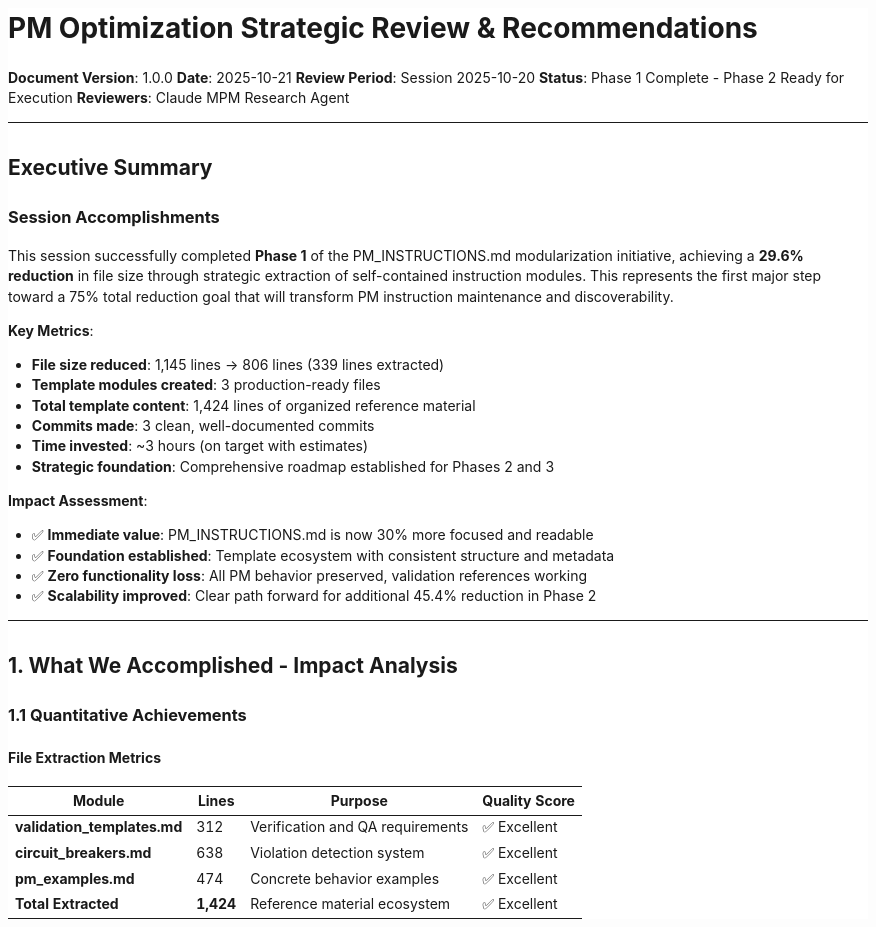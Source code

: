 # PM Optimization Strategic Review & Recommendations

**Document Version**: 1.0.0
**Date**: 2025-10-21
**Review Period**: Session 2025-10-20
**Status**: Phase 1 Complete - Phase 2 Ready for Execution
**Reviewers**: Claude MPM Research Agent

---

## Executive Summary

### Session Accomplishments

This session successfully completed **Phase 1** of the PM_INSTRUCTIONS.md modularization initiative, achieving a **29.6% reduction** in file size through strategic extraction of self-contained instruction modules. This represents the first major step toward a 75% total reduction goal that will transform PM instruction maintenance and discoverability.

**Key Metrics**:
- **File size reduced**: 1,145 lines → 806 lines (339 lines extracted)
- **Template modules created**: 3 production-ready files
- **Total template content**: 1,424 lines of organized reference material
- **Commits made**: 3 clean, well-documented commits
- **Time invested**: ~3 hours (on target with estimates)
- **Strategic foundation**: Comprehensive roadmap established for Phases 2 and 3

**Impact Assessment**:
- ✅ **Immediate value**: PM_INSTRUCTIONS.md is now 30% more focused and readable
- ✅ **Foundation established**: Template ecosystem with consistent structure and metadata
- ✅ **Zero functionality loss**: All PM behavior preserved, validation references working
- ✅ **Scalability improved**: Clear path forward for additional 45.4% reduction in Phase 2

---

## 1. What We Accomplished - Impact Analysis

### 1.1 Quantitative Achievements

#### File Extraction Metrics

| Module | Lines | Purpose | Quality Score |
|--------|-------|---------|--------------|
| **validation_templates.md** | 312 | Verification and QA requirements | ✅ Excellent |
| **circuit_breakers.md** | 638 | Violation detection system | ✅ Excellent |
| **pm_examples.md** | 474 | Concrete behavior examples | ✅ Excellent |
| **Total Extracted** | **1,424** | Reference material ecosystem | ✅ Excellent |
